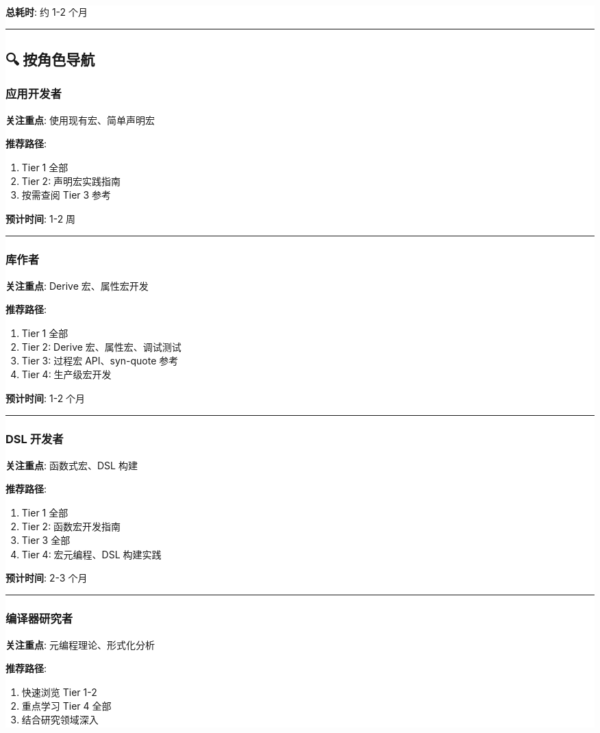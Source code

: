 **总耗时**: 约 1-2 个月

---

## 🔍 按角色导航

### 应用开发者

**关注重点**: 使用现有宏、简单声明宏

**推荐路径**:

1. Tier 1 全部
2. Tier 2: 声明宏实践指南
3. 按需查阅 Tier 3 参考

**预计时间**: 1-2 周

---

### 库作者

**关注重点**: Derive 宏、属性宏开发

**推荐路径**:

1. Tier 1 全部
2. Tier 2: Derive 宏、属性宏、调试测试
3. Tier 3: 过程宏 API、syn-quote 参考
4. Tier 4: 生产级宏开发

**预计时间**: 1-2 个月

---

### DSL 开发者

**关注重点**: 函数式宏、DSL 构建

**推荐路径**:

1. Tier 1 全部
2. Tier 2: 函数宏开发指南
3. Tier 3 全部
4. Tier 4: 宏元编程、DSL 构建实践

**预计时间**: 2-3 个月

---

### 编译器研究者

**关注重点**: 元编程理论、形式化分析

**推荐路径**:

1. 快速浏览 Tier 1-2
2. 重点学习 Tier 4 全部
3. 结合研究领域深入

